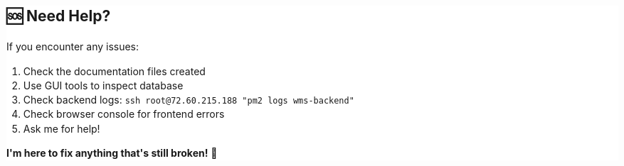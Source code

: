 ## 🆘 Need Help?

If you encounter any issues:
1. Check the documentation files created
2. Use GUI tools to inspect database
3. Check backend logs: `ssh root@72.60.215.188 "pm2 logs wms-backend"`
4. Check browser console for frontend errors
5. Ask me for help!

**I'm here to fix anything that's still broken!** 💪
